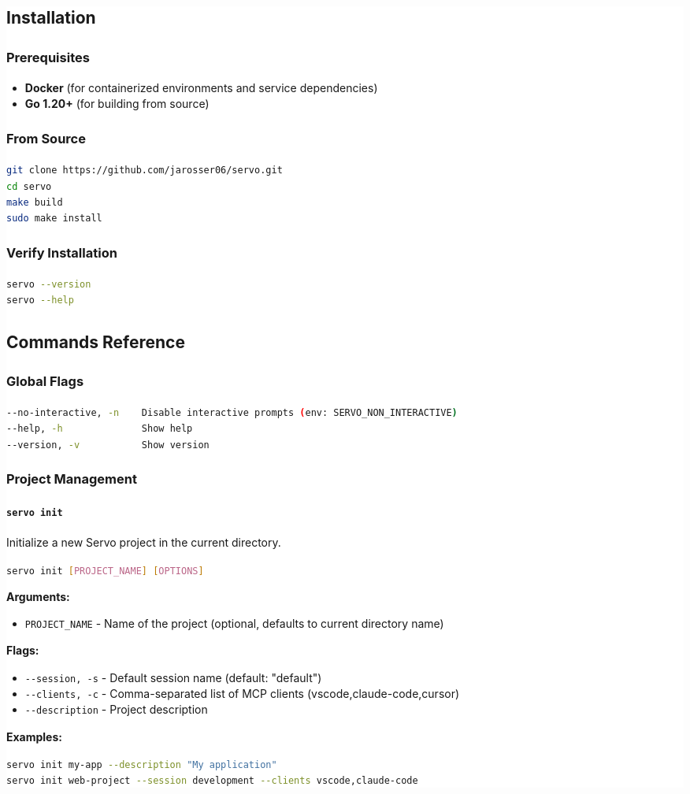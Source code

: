 ## Installation

### Prerequisites
- **Docker** (for containerized environments and service dependencies)
- **Go 1.20+** (for building from source)

### From Source
```bash
git clone https://github.com/jarosser06/servo.git
cd servo
make build
sudo make install
```

### Verify Installation
```bash
servo --version
servo --help
```

## Commands Reference

### Global Flags
```bash
--no-interactive, -n    Disable interactive prompts (env: SERVO_NON_INTERACTIVE)
--help, -h              Show help
--version, -v           Show version
```

### Project Management

#### `servo init`
Initialize a new Servo project in the current directory.

```bash
servo init [PROJECT_NAME] [OPTIONS]
```

**Arguments:**
- `PROJECT_NAME` - Name of the project (optional, defaults to current directory name)

**Flags:**
- `--session, -s` - Default session name (default: "default")  
- `--clients, -c` - Comma-separated list of MCP clients (vscode,claude-code,cursor)
- `--description` - Project description

**Examples:**
```bash
servo init my-app --description "My application"
servo init web-project --session development --clients vscode,claude-code
```
